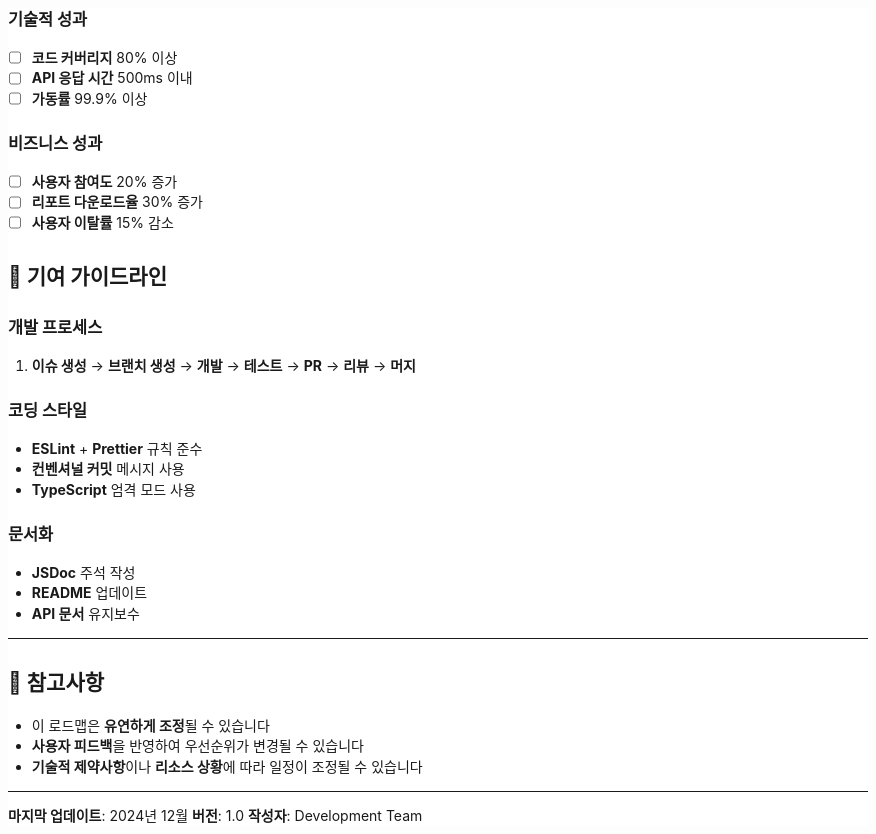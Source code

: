 ### 기술적 성과
- [ ] **코드 커버리지** 80% 이상
- [ ] **API 응답 시간** 500ms 이내
- [ ] **가동률** 99.9% 이상

### 비즈니스 성과
- [ ] **사용자 참여도** 20% 증가
- [ ] **리포트 다운로드율** 30% 증가
- [ ] **사용자 이탈률** 15% 감소

## 🤝 기여 가이드라인

### 개발 프로세스
1. **이슈 생성** → **브랜치 생성** → **개발** → **테스트** → **PR** → **리뷰** → **머지**

### 코딩 스타일
- **ESLint** + **Prettier** 규칙 준수
- **컨벤셔널 커밋** 메시지 사용
- **TypeScript** 엄격 모드 사용

### 문서화
- **JSDoc** 주석 작성
- **README** 업데이트
- **API 문서** 유지보수

---

## 📝 참고사항

- 이 로드맵은 **유연하게 조정**될 수 있습니다
- **사용자 피드백**을 반영하여 우선순위가 변경될 수 있습니다
- **기술적 제약사항**이나 **리소스 상황**에 따라 일정이 조정될 수 있습니다

---

**마지막 업데이트**: 2024년 12월
**버전**: 1.0
**작성자**: Development Team
